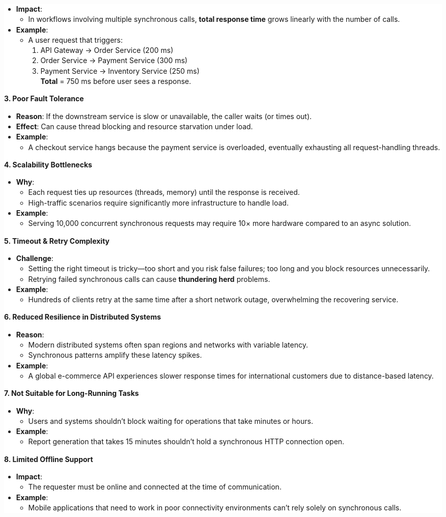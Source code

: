 * **Impact**:
  * In workflows involving multiple synchronous calls, **total response time** grows linearly with the number of calls.
* **Example**:
  * A user request that triggers:
    1. API Gateway → Order Service (200 ms)
    2. Order Service → Payment Service (300 ms)
    3. Payment Service → Inventory Service (250 ms)\
       **Total** = 750 ms before user sees a response.

**3. Poor Fault Tolerance**

* **Reason**: If the downstream service is slow or unavailable, the caller waits (or times out).
* **Effect**: Can cause thread blocking and resource starvation under load.
* **Example**:
  * A checkout service hangs because the payment service is overloaded, eventually exhausting all request-handling threads.

**4. Scalability Bottlenecks**

* **Why**:
  * Each request ties up resources (threads, memory) until the response is received.
  * High-traffic scenarios require significantly more infrastructure to handle load.
* **Example**:
  * Serving 10,000 concurrent synchronous requests may require 10× more hardware compared to an async solution.

**5. Timeout & Retry Complexity**

* **Challenge**:
  * Setting the right timeout is tricky—too short and you risk false failures; too long and you block resources unnecessarily.
  * Retrying failed synchronous calls can cause **thundering herd** problems.
* **Example**:
  * Hundreds of clients retry at the same time after a short network outage, overwhelming the recovering service.

**6. Reduced Resilience in Distributed Systems**

* **Reason**:
  * Modern distributed systems often span regions and networks with variable latency.
  * Synchronous patterns amplify these latency spikes.
* **Example**:
  * A global e-commerce API experiences slower response times for international customers due to distance-based latency.

**7. Not Suitable for Long-Running Tasks**

* **Why**:
  * Users and systems shouldn’t block waiting for operations that take minutes or hours.
* **Example**:
  * Report generation that takes 15 minutes shouldn’t hold a synchronous HTTP connection open.

**8. Limited Offline Support**

* **Impact**:
  * The requester must be online and connected at the time of communication.
* **Example**:
  * Mobile applications that need to work in poor connectivity environments can’t rely solely on synchronous calls.
